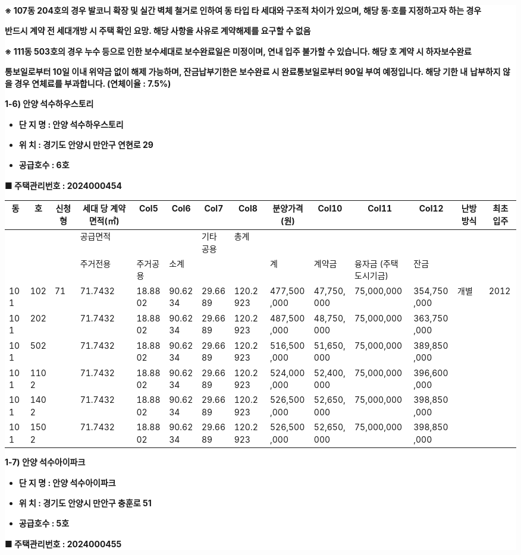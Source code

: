 
**※ 107동 204호의 경우 발코니 확장 및 실간 벽체 철거로 인하여 동 타입 타 세대와 구조적 차이가 있으며, 해당 동·호를 지정하고자 하는 경우**

**반드시 계약 전 세대개방 시 주택 확인 요망. 해당 사항을 사유로 계약해제를 요구할 수 없음**

**※ 111동 503호의 경우 누수 등으로 인한 보수세대로 보수완료일은 미정이며, 연내 입주 불가할 수 있습니다. 해당 호 계약 시 하자보수완료**

**통보일로부터 10일 이내 위약금 없이 해제 가능하며, 잔금납부기한은 보수완료 시 완료통보일로부터 90일 부여 예정입니다. 해당 기한 내**
**납부하지 않을 경우 연체료를 부과합니다. (연체이율 : 7.5%)**

**1-6) 안양 석수하우스토리**

- **단 지 명 : 안양 석수하우스토리**

- **위  치 : 경기도 안양시 만안구 연현로 29**

- **공급호수 : 6호**

**■ 주택관리번호 : 2024000454**









|동|호|신청형|세대 당 계약면적(㎡)|Col5|Col6|Col7|Col8|분양가격(원)|Col10|Col11|Col12|난방 방식|최초 입주|
|---|---|---|---|---|---|---|---|---|---|---|---|---|---|
||||공급면적|||기타 공용|총계|||||||
||||주거전용|주거공용|소계|||계|계약금|융자금 (주택도시기금)|잔금|||
|101|102|71|71.7432|18.8802|90.6234|29.6689|120.2923|477,500,000|47,750,000|75,000,000|354,750,000|개별|2012|
|101|202||71.7432|18.8802|90.6234|29.6689|120.2923|487,500,000|48,750,000|75,000,000|363,750,000|||
|101|502||71.7432|18.8802|90.6234|29.6689|120.2923|516,500,000|51,650,000|75,000,000|389,850,000|||
|101|1102||71.7432|18.8802|90.6234|29.6689|120.2923|524,000,000|52,400,000|75,000,000|396,600,000|||
|101|1402||71.7432|18.8802|90.6234|29.6689|120.2923|526,500,000|52,650,000|75,000,000|398,850,000|||
|101|1502||71.7432|18.8802|90.6234|29.6689|120.2923|526,500,000|52,650,000|75,000,000|398,850,000|||


**1-7) 안양 석수아이파크**

- **단 지 명 : 안양 석수아이파크**

- **위  치 : 경기도 안양시 만안구 충훈로 51**

- **공급호수 : 5호**

**■ 주택관리번호 : 2024000455**












